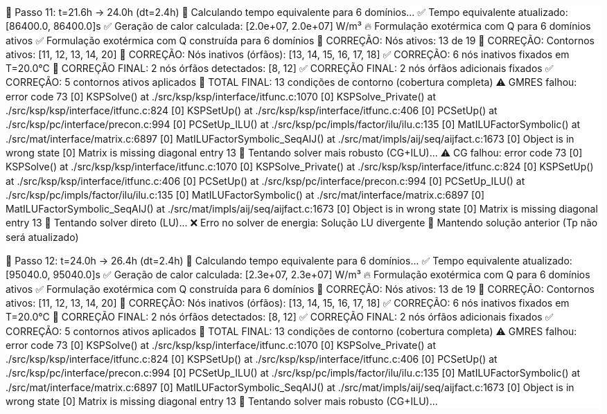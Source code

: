 📅 Passo 11: t=21.6h → 24.0h (dt=2.4h)
   🔄 Calculando tempo equivalente para 6 domínios...
   ✅ Tempo equivalente atualizado: [86400.0, 86400.0]s
   ✅ Geração de calor calculada: [2.0e+07, 2.0e+07] W/m³
   🔥 Formulação exotérmica com Q para 6 domínios ativos
   ✅ Formulação exotérmica com Q construída para 6 domínios
   🎯 CORREÇÃO: Nós ativos: 13 de 19
   🎯 CORREÇÃO: Contornos ativos: [11, 12, 13, 14, 20]
   🔧 CORREÇÃO: Nós inativos (órfãos): [13, 14, 15, 16, 17, 18]
   ✅ CORREÇÃO: 6 nós inativos fixados em T=20.0°C
   🚨 CORREÇÃO FINAL: 2 nós órfãos detectados: [8, 12]
   ✅ CORREÇÃO FINAL: 2 nós órfãos adicionais fixados
   ✅ CORREÇÃO: 5 contornos ativos aplicados
   🎯 TOTAL FINAL: 13 condições de contorno (cobertura completa)
   ⚠️  GMRES falhou: error code 73
[0] KSPSolve() at ./src/ksp/ksp/interface/itfunc.c:1070
[0] KSPSolve_Private() at ./src/ksp/ksp/interface/itfunc.c:824
[0] KSPSetUp() at ./src/ksp/ksp/interface/itfunc.c:406
[0] PCSetUp() at ./src/ksp/pc/interface/precon.c:994
[0] PCSetUp_ILU() at ./src/ksp/pc/impls/factor/ilu/ilu.c:135
[0] MatILUFactorSymbolic() at ./src/mat/interface/matrix.c:6897
[0] MatILUFactorSymbolic_SeqAIJ() at ./src/mat/impls/aij/seq/aijfact.c:1673
[0] Object is in wrong state
[0] Matrix is missing diagonal entry 13
   🔄 Tentando solver mais robusto (CG+ILU)...
   ⚠️  CG falhou: error code 73
[0] KSPSolve() at ./src/ksp/ksp/interface/itfunc.c:1070
[0] KSPSolve_Private() at ./src/ksp/ksp/interface/itfunc.c:824
[0] KSPSetUp() at ./src/ksp/ksp/interface/itfunc.c:406
[0] PCSetUp() at ./src/ksp/pc/interface/precon.c:994
[0] PCSetUp_ILU() at ./src/ksp/pc/impls/factor/ilu/ilu.c:135
[0] MatILUFactorSymbolic() at ./src/mat/interface/matrix.c:6897
[0] MatILUFactorSymbolic_SeqAIJ() at ./src/mat/impls/aij/seq/aijfact.c:1673
[0] Object is in wrong state
[0] Matrix is missing diagonal entry 13
   🔄 Tentando solver direto (LU)...
   ❌ Erro no solver de energia: Solução LU divergente
   🔄 Mantendo solução anterior (Tp não será atualizado)

📅 Passo 12: t=24.0h → 26.4h (dt=2.4h)
   🔄 Calculando tempo equivalente para 6 domínios...
   ✅ Tempo equivalente atualizado: [95040.0, 95040.0]s
   ✅ Geração de calor calculada: [2.3e+07, 2.3e+07] W/m³
   🔥 Formulação exotérmica com Q para 6 domínios ativos
   ✅ Formulação exotérmica com Q construída para 6 domínios
   🎯 CORREÇÃO: Nós ativos: 13 de 19
   🎯 CORREÇÃO: Contornos ativos: [11, 12, 13, 14, 20]
   🔧 CORREÇÃO: Nós inativos (órfãos): [13, 14, 15, 16, 17, 18]
   ✅ CORREÇÃO: 6 nós inativos fixados em T=20.0°C
   🚨 CORREÇÃO FINAL: 2 nós órfãos detectados: [8, 12]
   ✅ CORREÇÃO FINAL: 2 nós órfãos adicionais fixados
   ✅ CORREÇÃO: 5 contornos ativos aplicados
   🎯 TOTAL FINAL: 13 condições de contorno (cobertura completa)
   ⚠️  GMRES falhou: error code 73
[0] KSPSolve() at ./src/ksp/ksp/interface/itfunc.c:1070
[0] KSPSolve_Private() at ./src/ksp/ksp/interface/itfunc.c:824
[0] KSPSetUp() at ./src/ksp/ksp/interface/itfunc.c:406
[0] PCSetUp() at ./src/ksp/pc/interface/precon.c:994
[0] PCSetUp_ILU() at ./src/ksp/pc/impls/factor/ilu/ilu.c:135
[0] MatILUFactorSymbolic() at ./src/mat/interface/matrix.c:6897
[0] MatILUFactorSymbolic_SeqAIJ() at ./src/mat/impls/aij/seq/aijfact.c:1673
[0] Object is in wrong state
[0] Matrix is missing diagonal entry 13
   🔄 Tentando solver mais robusto (CG+ILU)...